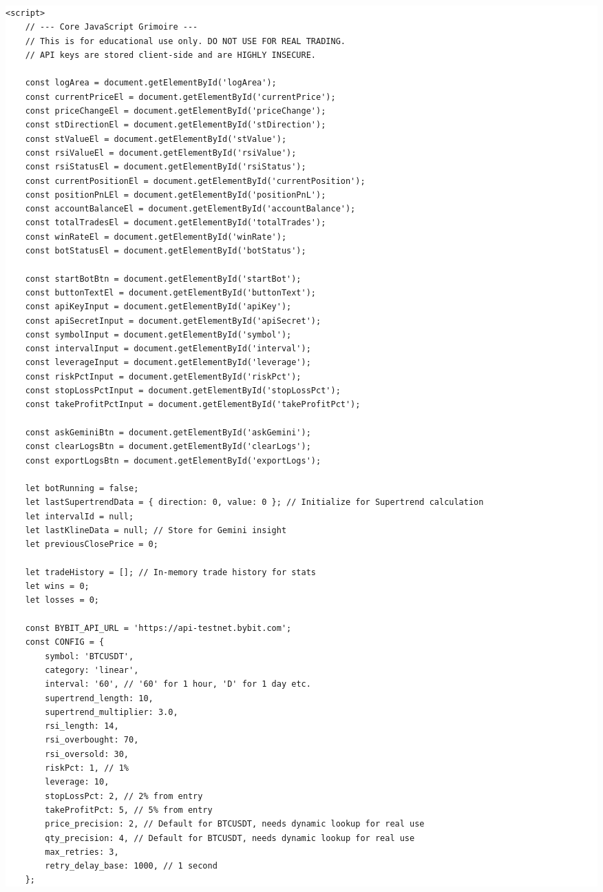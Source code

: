     <script>
        // --- Core JavaScript Grimoire ---
        // This is for educational use only. DO NOT USE FOR REAL TRADING.
        // API keys are stored client-side and are HIGHLY INSECURE.

        const logArea = document.getElementById('logArea');
        const currentPriceEl = document.getElementById('currentPrice');
        const priceChangeEl = document.getElementById('priceChange');
        const stDirectionEl = document.getElementById('stDirection');
        const stValueEl = document.getElementById('stValue');
        const rsiValueEl = document.getElementById('rsiValue');
        const rsiStatusEl = document.getElementById('rsiStatus');
        const currentPositionEl = document.getElementById('currentPosition');
        const positionPnLEl = document.getElementById('positionPnL');
        const accountBalanceEl = document.getElementById('accountBalance');
        const totalTradesEl = document.getElementById('totalTrades');
        const winRateEl = document.getElementById('winRate');
        const botStatusEl = document.getElementById('botStatus');

        const startBotBtn = document.getElementById('startBot');
        const buttonTextEl = document.getElementById('buttonText');
        const apiKeyInput = document.getElementById('apiKey');
        const apiSecretInput = document.getElementById('apiSecret');
        const symbolInput = document.getElementById('symbol');
        const intervalInput = document.getElementById('interval');
        const leverageInput = document.getElementById('leverage');
        const riskPctInput = document.getElementById('riskPct');
        const stopLossPctInput = document.getElementById('stopLossPct');
        const takeProfitPctInput = document.getElementById('takeProfitPct');

        const askGeminiBtn = document.getElementById('askGemini');
        const clearLogsBtn = document.getElementById('clearLogs');
        const exportLogsBtn = document.getElementById('exportLogs');

        let botRunning = false;
        let lastSupertrendData = { direction: 0, value: 0 }; // Initialize for Supertrend calculation
        let intervalId = null;
        let lastKlineData = null; // Store for Gemini insight
        let previousClosePrice = 0;

        let tradeHistory = []; // In-memory trade history for stats
        let wins = 0;
        let losses = 0;

        const BYBIT_API_URL = 'https://api-testnet.bybit.com';
        const CONFIG = {
            symbol: 'BTCUSDT',
            category: 'linear',
            interval: '60', // '60' for 1 hour, 'D' for 1 day etc.
            supertrend_length: 10,
            supertrend_multiplier: 3.0,
            rsi_length: 14,
            rsi_overbought: 70,
            rsi_oversold: 30,
            riskPct: 1, // 1%
            leverage: 10,
            stopLossPct: 2, // 2% from entry
            takeProfitPct: 5, // 5% from entry
            price_precision: 2, // Default for BTCUSDT, needs dynamic lookup for real use
            qty_precision: 4, // Default for BTCUSDT, needs dynamic lookup for real use
            max_retries: 3,
            retry_delay_base: 1000, // 1 second
        };
